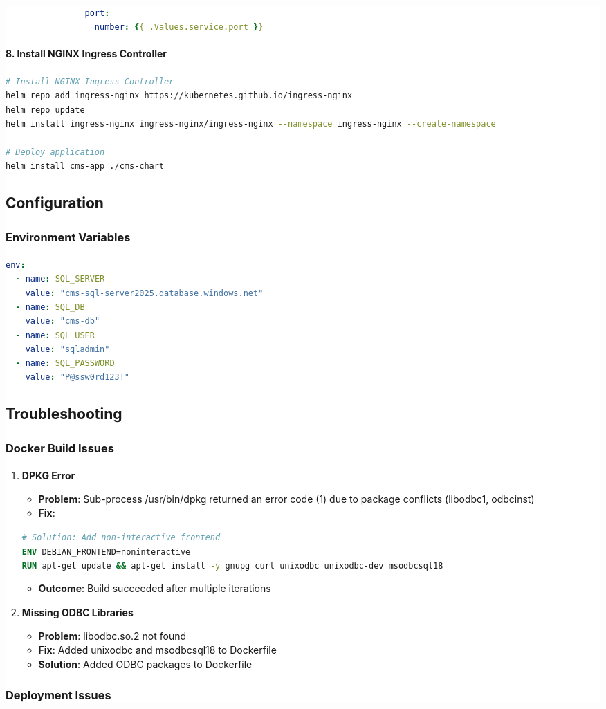 ```yaml
                port:
                  number: {{ .Values.service.port }}
```

#### 8. Install NGINX Ingress Controller

```bash
# Install NGINX Ingress Controller
helm repo add ingress-nginx https://kubernetes.github.io/ingress-nginx
helm repo update
helm install ingress-nginx ingress-nginx/ingress-nginx --namespace ingress-nginx --create-namespace

# Deploy application
helm install cms-app ./cms-chart
```

## Configuration

### Environment Variables
```yaml
env:
  - name: SQL_SERVER
    value: "cms-sql-server2025.database.windows.net"
  - name: SQL_DB
    value: "cms-db"
  - name: SQL_USER
    value: "sqladmin"
  - name: SQL_PASSWORD
    value: "P@ssw0rd123!"
```

## Troubleshooting

### Docker Build Issues

1. **DPKG Error**
   - **Problem**: Sub-process /usr/bin/dpkg returned an error code (1) due to package conflicts (libodbc1, odbcinst)
   - **Fix**: 
   ```dockerfile
   # Solution: Add non-interactive frontend
   ENV DEBIAN_FRONTEND=noninteractive
   RUN apt-get update && apt-get install -y gnupg curl unixodbc unixodbc-dev msodbcsql18
   ```
   - **Outcome**: Build succeeded after multiple iterations

2. **Missing ODBC Libraries**
   - **Problem**: libodbc.so.2 not found
   - **Fix**: Added unixodbc and msodbcsql18 to Dockerfile
   - **Solution**: Added ODBC packages to Dockerfile

### Deployment Issues
